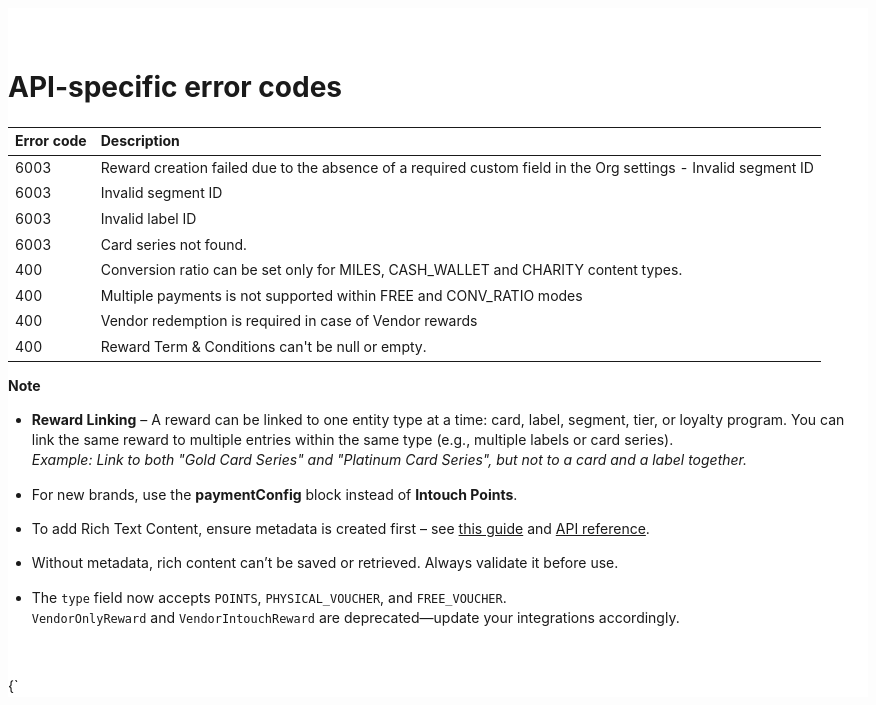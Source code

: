<br />

# API-specific error codes

| Error code | Description                                                                                                   |
| :--------- | :------------------------------------------------------------------------------------------------------------ |
| 6003       | Reward creation failed due to the absence of a required custom field in the Org settings - Invalid segment ID |
| 6003       | Invalid segment ID                                                                                            |
| 6003       | Invalid label ID                                                                                              |
| 6003       | Card series not found.                                                                                        |
| 400        | Conversion ratio can be set only for MILES, CASH\_WALLET and CHARITY content types.                           |
| 400        | Multiple payments is not supported within FREE and CONV\_RATIO modes                                          |
| 400        | Vendor redemption is required in case of Vendor rewards                                                       |
| 400        | Reward Term & Conditions can't be null or empty.                                                              |

**Note**

* **Reward Linking** – A reward can be linked to one entity type at a time: card, label, segment, tier, or loyalty program. You can link the same reward to multiple entries within the same type (e.g., multiple labels or card series).\
  *Example: Link to both "Gold Card Series" and "Platinum Card Series", but not to a card and a label together.*

* For new brands, use the **paymentConfig** block instead of **Intouch Points**.

* To add Rich Text Content, ensure metadata is created first – see [this guide](https://docs.capillarytech.com/reference/adding-rich-text-content-metadata) and [API reference](https://docs.capillarytech.com/reference/create-rich-content-meta).

* Without metadata, rich content can’t be saved or retrieved. Always validate it before use.

* The `type` field now accepts `POINTS`, `PHYSICAL_VOUCHER`, and `FREE_VOUCHER`.\
  `VendorOnlyReward` and `VendorIntouchReward` are deprecated—update your integrations accordingly.

<br />

<HTMLBlock>{`
<style>
  .InputGroupe2EvBGz2cnqy {
   display: flex;
   gap: 2px;
   position: relative;
}

.Button.APIRequest-example-button1DGMsfaOTVNW {
   position: relative;
   width: 140px;
   white-space: nowrap;
   overflow: hidden;
   text-overflow: ellipsis;
   padding: 6px 12px;
   text-align: left;
   transition: width 0.2s ease-out;
   z-index: 1;
   display: block;
   direction: ltr;
   unicode-bidi: embed;
   padding-right: 20px;
   background: #1e2329;
   border: none;
   border-radius: 6px;